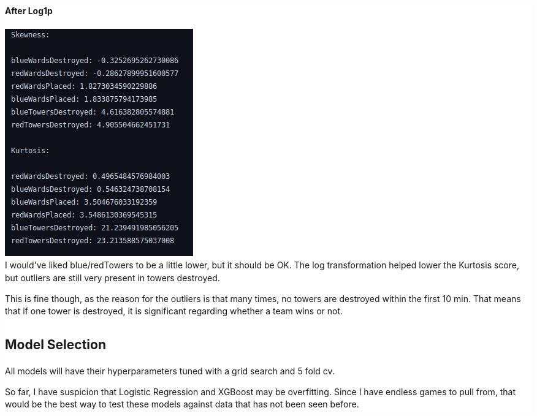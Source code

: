 #### After Log1p
![image](Charts/AfterLog1p.png)  
I would've liked blue/redTowers to be a little lower, but it should be OK.
The log transformation helped lower the Kurtosis score, but outliers are still very present in towers destroyed. 

This is fine though, as the reason for the outliers is that many times, no towers are destroyed within the first 10 min. That means that if one tower is destroyed, it is significant regarding whether a team wins or not.

## Model Selection
All models will have their hyperparameters tuned with a grid search and 5 fold cv.

So far, I have suspicion that Logistic Regression and XGBoost may be overfitting.
Since I have endless games to pull from, that would be the best way to test these models against data that has not been seen before.

